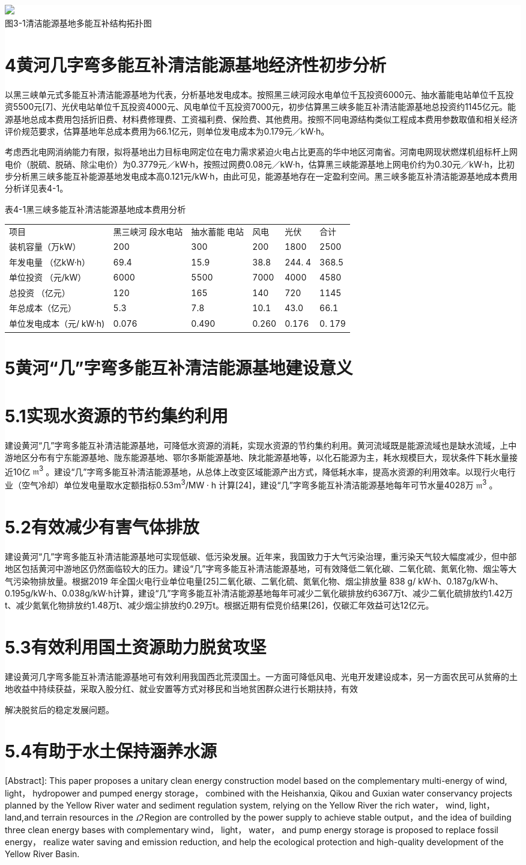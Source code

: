 ![](images/47b633b93a0c395f0012dd590b9bbbf8cb2ddf49e1592258bbce67dbf1d37fbf.jpg)  
图3-1清洁能源基地多能互补结构拓扑图

# 4黄河几字弯多能互补清洁能源基地经济性初步分析

以黑三峡单元式多能互补清洁能源基地为代表，分析基地发电成本。按照黑三峡河段水电单位千瓦投资6000元、抽水蓄能电站单位千瓦投资5500元[7]、光伏电站单位千瓦投资4000元、风电单位千瓦投资7000元，初步估算黑三峡多能互补清洁能源基地总投资约1145亿元。能源基地总成本费用包括折旧费、材料费修理费、工资福利费、保险费、其他费用。按照不同电源结构类似工程成本费用参数取值和相关经济评价规范要求，估算基地年总成本费用为66.1亿元，则单位发电成本为0.179元／kW·h。

考虑西北电网消纳能力有限，拟将基地出力目标电网定位在电力需求紧迫火电占比更高的华中地区河南省。河南电网现状燃煤机组标杆上网电价（脱硫、脱硝、除尘电价）为0.3779元／kW·h，按照过网费0.08元／kW·h，估算黑三峡能源基地上网电价约为0.30元／kW·h，比初步分析黑三峡多能互补能源基地发电成本高0.121元/kW·h，由此可见，能源基地存在一定盈利空间。黑三峡多能互补清洁能源基地成本费用分析详见表4-1。

表4-1黑三峡多能互补清洁能源基地成本费用分析  

<html><body><table><tr><td>项目</td><td>黑三峡河 段水电站</td><td>抽水蓄能 电站</td><td>风电</td><td>光伏</td><td>合计</td></tr><tr><td>装机容量（万kW）</td><td>200</td><td>300</td><td>200</td><td>1800</td><td>2500</td></tr><tr><td>年发电量 （亿kW·h）</td><td>69.4</td><td>15.9</td><td>38.8</td><td>244. 4</td><td>368.5</td></tr><tr><td>单位投资 （元/kW）</td><td>6000</td><td>5500</td><td>7000</td><td>4000</td><td>4580</td></tr><tr><td>总投资 （亿元）</td><td>120</td><td>165</td><td>140</td><td>720</td><td>1145</td></tr><tr><td>年总成本（亿元）</td><td>5.3</td><td>7.8</td><td>10.1</td><td>43.0</td><td>66.1</td></tr><tr><td>单位发电成本（元/ kW·h)</td><td>0.076</td><td>0.490</td><td>0.260</td><td>0.176</td><td>0. 179</td></tr></table></body></html>

# 5黄河“几”字弯多能互补清洁能源基地建设意义

# 5.1实现水资源的节约集约利用

建设黄河“几”字弯多能互补清洁能源基地，可降低水资源的消耗，实现水资源的节约集约利用。黄河流域既是能源流域也是缺水流域，上中游地区分布有宁东能源基地、陇东能源基地、鄂尔多斯能源基地、陕北能源基地等，以化石能源为主，耗水规模巨大，现状条件下耗水量接近10亿 ${ \mathfrak { m } } ^ { 3 }$ 。建设“几”字弯多能互补清洁能源基地，从总体上改变区域能源产出方式，降低耗水率，提高水资源的利用效率。以现行火电行业（空气冷却）单位发电量取水定额指标$0 . 5 3 \mathrm { m } ^ { 3 } / \mathrm { M W } \cdot \mathrm { h }$ 计算[24]，建设“几”字弯多能互补清洁能源基地每年可节水量4028万 ${ \mathfrak { m } } ^ { 3 }$ 。

# 5.2有效减少有害气体排放

建设黄河“几”字弯多能互补清洁能源基地可实现低碳、低污染发展。近年来，我国致力于大气污染治理，重污染天气较大幅度减少，但中部地区包括黄河中游地区仍然面临较大的压力。建设“几”字弯多能互补清洁能源基地，可有效降低二氧化碳、二氧化硫、氮氧化物、烟尘等大气污染物排放量。根据2019 年全国火电行业单位电量[25]二氧化碳、二氧化硫、氮氧化物、烟尘排放量 $8 3 8 \mathrm { ~ g / }$ kW·h、0.187g/kW·h、0.195g/kW·h、0.038g/kW·h计算，建设“几”字弯多能互补清洁能源基地每年可减少二氧化碳排放约6367万t、减少二氧化硫排放约1.42万t、减少氮氧化物排放约1.48万t、减少烟尘排放约0.29万t。根据近期有偿竞价结果[26]，仅碳汇年效益可达12亿元。

# 5.3有效利用国土资源助力脱贫攻坚

建设黄河几字弯多能互补清洁能源基地可有效利用我国西北荒漠国土。一方面可降低风电、光电开发建设成本，另一方面农民可从贫瘠的土地收益中持续获益，采取入股分红、就业安置等方式对移民和当地贫困群众进行长期扶持，有效

解决脱贫后的稳定发展问题。

# 5.4有助于水土保持涵养水源


[Abstract]: This paper proposes a unitary clean energy construction model based on the complementary multi-energy of wind, light， hydropower and pumped energy storage， combined with the Heishanxia, Qikou and Guxian water conservancy projects planned by the Yellow River water and sediment regulation system, relying on the Yellow River the rich water， wind, light，land,and terrain resources in the $\varOmega$ Region are controlled by the power supply to achieve stable output，and the idea of building three clean energy bases with complementary wind， light， water， and pump energy storage is proposed to replace fossil energy， realize water saving and emission reduction, and help the ecological protection and high-quality development of the Yellow River Basin.